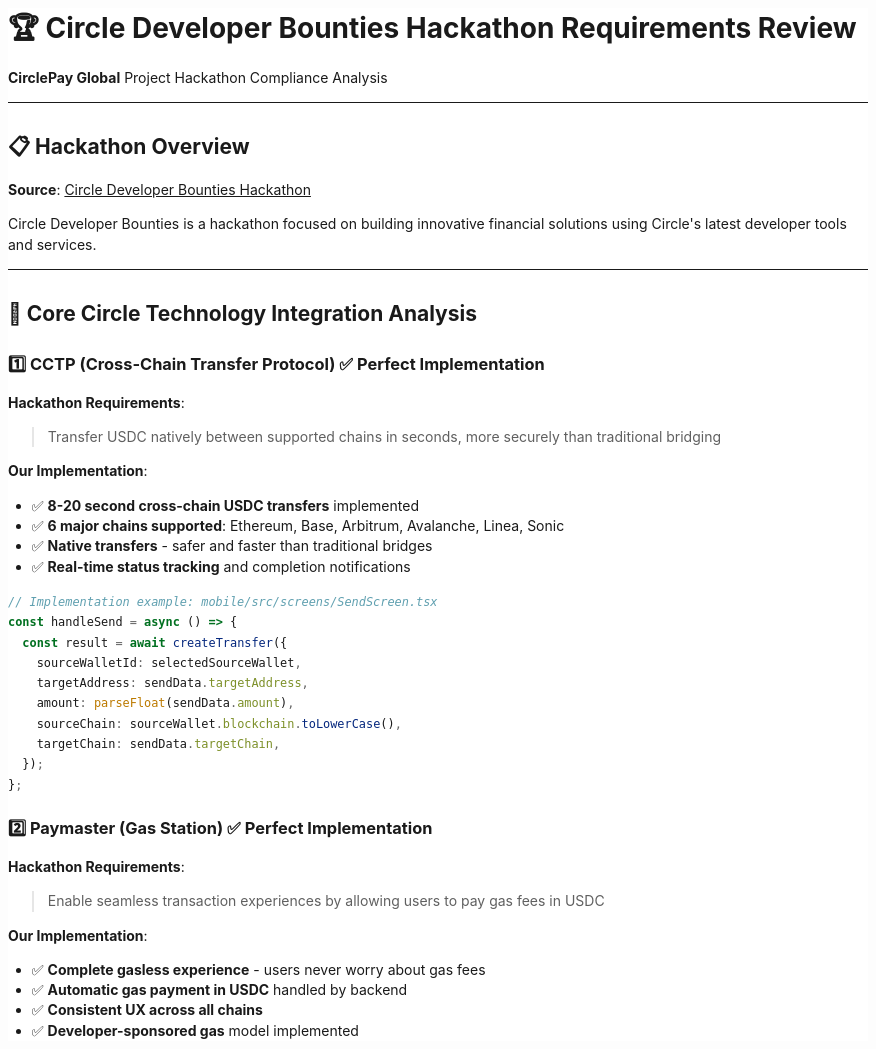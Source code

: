 # 🏆 Circle Developer Bounties Hackathon Requirements Review

**CirclePay Global** Project Hackathon Compliance Analysis

---

## 📋 Hackathon Overview

**Source**: [Circle Developer Bounties Hackathon](https://buildoncircle.dev/hackathon/?utm_source=partnerships&utm_medium=49&utm_campaign=launch)

Circle Developer Bounties is a hackathon focused on building innovative financial solutions using Circle's latest developer tools and services.

---

## 🎯 Core Circle Technology Integration Analysis

### 1️⃣ **CCTP (Cross-Chain Transfer Protocol)** ✅ **Perfect Implementation**

**Hackathon Requirements**:
> Transfer USDC natively between supported chains in seconds, more securely than traditional bridging

**Our Implementation**:
- ✅ **8-20 second cross-chain USDC transfers** implemented
- ✅ **6 major chains supported**: Ethereum, Base, Arbitrum, Avalanche, Linea, Sonic
- ✅ **Native transfers** - safer and faster than traditional bridges
- ✅ **Real-time status tracking** and completion notifications

```typescript
// Implementation example: mobile/src/screens/SendScreen.tsx
const handleSend = async () => {
  const result = await createTransfer({
    sourceWalletId: selectedSourceWallet,
    targetAddress: sendData.targetAddress,
    amount: parseFloat(sendData.amount),
    sourceChain: sourceWallet.blockchain.toLowerCase(),
    targetChain: sendData.targetChain,
  });
};
```

### 2️⃣ **Paymaster (Gas Station)** ✅ **Perfect Implementation**

**Hackathon Requirements**:
> Enable seamless transaction experiences by allowing users to pay gas fees in USDC

**Our Implementation**:
- ✅ **Complete gasless experience** - users never worry about gas fees
- ✅ **Automatic gas payment in USDC** handled by backend
- ✅ **Consistent UX across all chains**
- ✅ **Developer-sponsored gas** model implemented
